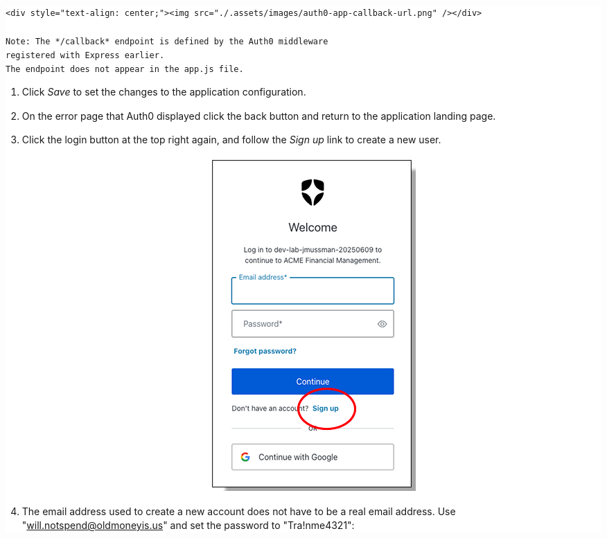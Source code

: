     <div style="text-align: center;"><img src="./.assets/images/auth0-app-callback-url.png" /></div>

    Note: The */callback* endpoint is defined by the Auth0 middleware
    registered with Express earlier.
    The endpoint does not appear in the app.js file. 

1. Click *Save* to set the changes to the application configuration.

1. On the error page that Auth0 displayed click the back button and return to the
application landing page.

1. Click the login button at the top right again, and follow the *Sign up* link
    to create a new user.

    <div style="text-align: center;"><img src="./.assets/images/auth0-application-login.png" /></div>

1. The email address used to create a new account does not have to be a real email address.
    Use "will.notspend@oldmoneyis.us" and set the password to "Tra!nme4321":
